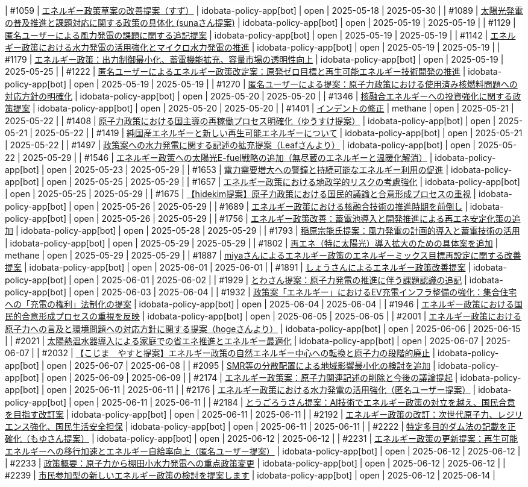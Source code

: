 | #1059 | [エネルギー政策草案の改善提案（すず）](https://github.com/team-mirai/policy/pull/1059) | idobata-policy-app[bot] | open | 2025-05-18 | 2025-05-30 |
| #1089 | [太陽光発電の普及推進と課題対応に関する政策の具体化 (sunaさん提案)](https://github.com/team-mirai/policy/pull/1089) | idobata-policy-app[bot] | open | 2025-05-19 | 2025-05-19 |
| #1129 | [匿名ユーザーによる風力発電の課題に関する追記提案](https://github.com/team-mirai/policy/pull/1129) | idobata-policy-app[bot] | open | 2025-05-19 | 2025-05-19 |
| #1142 | [エネルギー政策における水力発電の活用強化とマイクロ水力発電の推進](https://github.com/team-mirai/policy/pull/1142) | idobata-policy-app[bot] | open | 2025-05-19 | 2025-05-19 |
| #1179 | [エネルギー政策：出力制御最小化、蓄電機能拡充、容量市場の透明性向上](https://github.com/team-mirai/policy/pull/1179) | idobata-policy-app[bot] | open | 2025-05-19 | 2025-05-25 |
| #1222 | [匿名ユーザーによるエネルギー政策改定案：原発ゼロ目標と再生可能エネルギー技術開発の推進](https://github.com/team-mirai/policy/pull/1222) | idobata-policy-app[bot] | open | 2025-05-19 | 2025-05-19 |
| #1270 | [匿名ユーザーによる提案：原子力政策における使用済み核燃料問題への対応方針の明確化](https://github.com/team-mirai/policy/pull/1270) | idobata-policy-app[bot] | open | 2025-05-20 | 2025-05-20 |
| #1346 | [核融合エネルギーへの投資強化に関する政策提案](https://github.com/team-mirai/policy/pull/1346) | idobata-policy-app[bot] | open | 2025-05-20 | 2025-05-20 |
| #1401 | [インデントの修正](https://github.com/team-mirai/policy/pull/1401) | methane | open | 2025-05-21 | 2025-05-22 |
| #1408 | [原子力政策における国主導の再稼働プロセス明確化（ゆうすけ提案）](https://github.com/team-mirai/policy/pull/1408) | idobata-policy-app[bot] | open | 2025-05-21 | 2025-05-22 |
| #1419 | [純国産エネルギーと新しい再生可能エネルギーについて](https://github.com/team-mirai/policy/pull/1419) | idobata-policy-app[bot] | open | 2025-05-21 | 2025-05-22 |
| #1497 | [政策案への水力発電に関する記述の拡充提案（Leafさんより）](https://github.com/team-mirai/policy/pull/1497) | idobata-policy-app[bot] | open | 2025-05-22 | 2025-05-29 |
| #1546 | [エネルギー政策への太陽光E-fuel戦略の追加（無尽蔵のエネルギーと温暖化解消）](https://github.com/team-mirai/policy/pull/1546) | idobata-policy-app[bot] | open | 2025-05-23 | 2025-05-29 |
| #1653 | [電力需要増大への警鐘と持続可能なエネルギー利用の促進](https://github.com/team-mirai/policy/pull/1653) | idobata-policy-app[bot] | open | 2025-05-25 | 2025-05-29 |
| #1657 | [エネルギー政策における地政学的リスクの考慮強化](https://github.com/team-mirai/policy/pull/1657) | idobata-policy-app[bot] | open | 2025-05-25 | 2025-05-29 |
| #1675 | [【hidekim提案】原子力政策における国民的議論と合意形成プロセスの重視](https://github.com/team-mirai/policy/pull/1675) | idobata-policy-app[bot] | open | 2025-05-26 | 2025-05-29 |
| #1689 | [エネルギー政策における核融合技術の推進時期を前倒し](https://github.com/team-mirai/policy/pull/1689) | idobata-policy-app[bot] | open | 2025-05-26 | 2025-05-29 |
| #1756 | [エネルギー政策改善：蓄電池導入と開発推進による再エネ安定化策の追加](https://github.com/team-mirai/policy/pull/1756) | idobata-policy-app[bot] | open | 2025-05-28 | 2025-05-29 |
| #1793 | [稲原宗能氏提案：風力発電の計画的導入と蓄電技術の活用](https://github.com/team-mirai/policy/pull/1793) | idobata-policy-app[bot] | open | 2025-05-29 | 2025-05-29 |
| #1802 | [再エネ（特に太陽光）導入拡大のための具体案を追加](https://github.com/team-mirai/policy/pull/1802) | methane | open | 2025-05-29 | 2025-05-29 |
| #1887 | [miyaさんによるエネルギー政策のエネルギーミックス目標再設定に関する改善提案](https://github.com/team-mirai/policy/pull/1887) | idobata-policy-app[bot] | open | 2025-06-01 | 2025-06-01 |
| #1891 | [しょうさんによるエネルギー政策改善提案](https://github.com/team-mirai/policy/pull/1891) | idobata-policy-app[bot] | open | 2025-06-01 | 2025-06-02 |
| #1929 | [とわさん提案：原子力発電の推進に伴う課題認識の追記](https://github.com/team-mirai/policy/pull/1929) | idobata-policy-app[bot] | open | 2025-06-03 | 2025-06-04 |
| #1932 | [政策案「エネルギー」におけるEV充電インフラ整備の強化：集合住宅への「充電の権利」法制化の提案](https://github.com/team-mirai/policy/pull/1932) | idobata-policy-app[bot] | open | 2025-06-04 | 2025-06-04 |
| #1946 | [エネルギー政策における国民的合意形成プロセスの重視を反映](https://github.com/team-mirai/policy/pull/1946) | idobata-policy-app[bot] | open | 2025-06-05 | 2025-06-05 |
| #2001 | [エネルギー政策における原子力への言及と環境問題への対応方針に関する提案（hogeさんより）](https://github.com/team-mirai/policy/pull/2001) | idobata-policy-app[bot] | open | 2025-06-06 | 2025-06-15 |
| #2021 | [太陽熱温水器導入による家庭での省エネ推進とエネルギー最適化](https://github.com/team-mirai/policy/pull/2021) | idobata-policy-app[bot] | open | 2025-06-07 | 2025-06-07 |
| #2032 | [【こじま　やすと提案】エネルギー政策の自然エネルギー中心への転換と原子力の段階的廃止](https://github.com/team-mirai/policy/pull/2032) | idobata-policy-app[bot] | open | 2025-06-07 | 2025-06-08 |
| #2095 | [SMR等の分散配置による地域影響最小化の検討を追加](https://github.com/team-mirai/policy/pull/2095) | idobata-policy-app[bot] | open | 2025-06-09 | 2025-06-09 |
| #2174 | [エネルギー政策案：原子力関連記述の削除と今後の議論提起](https://github.com/team-mirai/policy/pull/2174) | idobata-policy-app[bot] | open | 2025-06-11 | 2025-06-11 |
| #2176 | [エネルギー政策における水力発電の活用強化（匿名ユーザー提案）](https://github.com/team-mirai/policy/pull/2176) | idobata-policy-app[bot] | open | 2025-06-11 | 2025-06-11 |
| #2184 | [とうごろうさん提案：AI技術でエネルギー政策の対立を越え、国民合意を目指す改訂案](https://github.com/team-mirai/policy/pull/2184) | idobata-policy-app[bot] | open | 2025-06-11 | 2025-06-11 |
| #2192 | [エネルギー政策の改訂：次世代原子力、レジリエンス強化、国民生活安全担保](https://github.com/team-mirai/policy/pull/2192) | idobata-policy-app[bot] | open | 2025-06-11 | 2025-06-11 |
| #2222 | [特定多目的ダム法の記載を正確化（もゆさん提案）](https://github.com/team-mirai/policy/pull/2222) | idobata-policy-app[bot] | open | 2025-06-12 | 2025-06-12 |
| #2231 | [エネルギー政策の更新提案：再生可能エネルギーへの移行加速とエネルギー自給率向上（匿名ユーザー提案）](https://github.com/team-mirai/policy/pull/2231) | idobata-policy-app[bot] | open | 2025-06-12 | 2025-06-12 |
| #2233 | [政策概要：原子力から棚田小水力発電への重点政策変更](https://github.com/team-mirai/policy/pull/2233) | idobata-policy-app[bot] | open | 2025-06-12 | 2025-06-12 |
| #2239 | [市民参加型の新しいエネルギー政策の検討を提案します](https://github.com/team-mirai/policy/pull/2239) | idobata-policy-app[bot] | open | 2025-06-12 | 2025-06-14 |